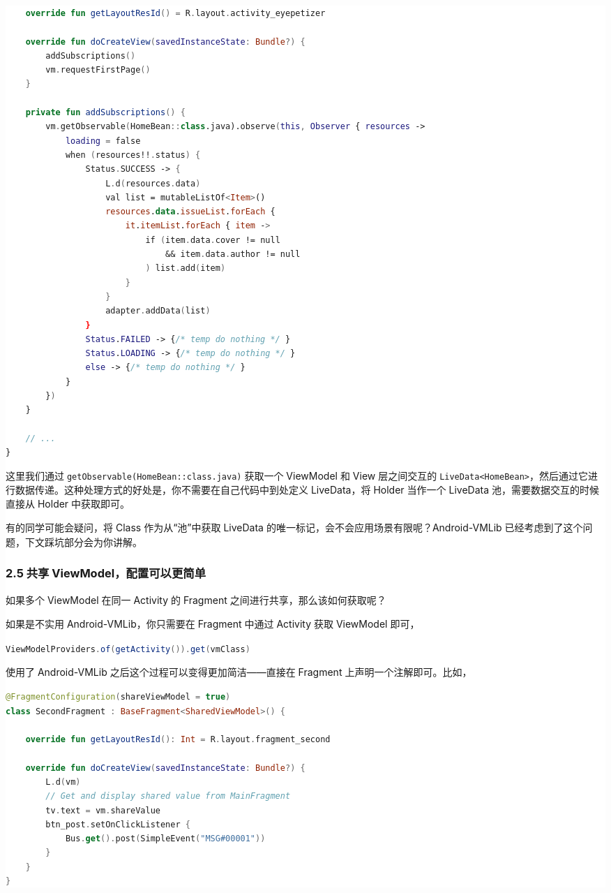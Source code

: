 ```kotlin
    override fun getLayoutResId() = R.layout.activity_eyepetizer

    override fun doCreateView(savedInstanceState: Bundle?) {
        addSubscriptions()
        vm.requestFirstPage()
    }

    private fun addSubscriptions() {
        vm.getObservable(HomeBean::class.java).observe(this, Observer { resources ->
            loading = false
            when (resources!!.status) {
                Status.SUCCESS -> {
                    L.d(resources.data)
                    val list = mutableListOf<Item>()
                    resources.data.issueList.forEach {
                        it.itemList.forEach { item ->
                            if (item.data.cover != null
                                && item.data.author != null
                            ) list.add(item)
                        }
                    }
                    adapter.addData(list)
                }
                Status.FAILED -> {/* temp do nothing */ }
                Status.LOADING -> {/* temp do nothing */ }
                else -> {/* temp do nothing */ }
            }
        })
    }

    // ...
}
```

这里我们通过 `getObservable(HomeBean::class.java)` 获取一个 ViewModel 和 View 层之间交互的 `LiveData<HomeBean>`，然后通过它进行数据传递。这种处理方式的好处是，你不需要在自己代码中到处定义 LiveData，将 Holder 当作一个 LiveData 池，需要数据交互的时候直接从 Holder 中获取即可。

有的同学可能会疑问，将 Class 作为从“池”中获取 LiveData 的唯一标记，会不会应用场景有限呢？Android-VMLib 已经考虑到了这个问题，下文踩坑部分会为你讲解。

### 2.5 共享 ViewModel，配置可以更简单

如果多个 ViewModel 在同一 Activity 的 Fragment 之间进行共享，那么该如何获取呢？

如果是不实用 Android-VMLib，你只需要在 Fragment 中通过 Activity 获取 ViewModel 即可，

```java
ViewModelProviders.of(getActivity()).get(vmClass)
```

使用了 Android-VMLib 之后这个过程可以变得更加简洁——直接在 Fragment 上声明一个注解即可。比如，

```kotlin
@FragmentConfiguration(shareViewModel = true)
class SecondFragment : BaseFragment<SharedViewModel>() {

    override fun getLayoutResId(): Int = R.layout.fragment_second

    override fun doCreateView(savedInstanceState: Bundle?) {
        L.d(vm)
        // Get and display shared value from MainFragment
        tv.text = vm.shareValue
        btn_post.setOnClickListener {
            Bus.get().post(SimpleEvent("MSG#00001"))
        }
    }
}
```